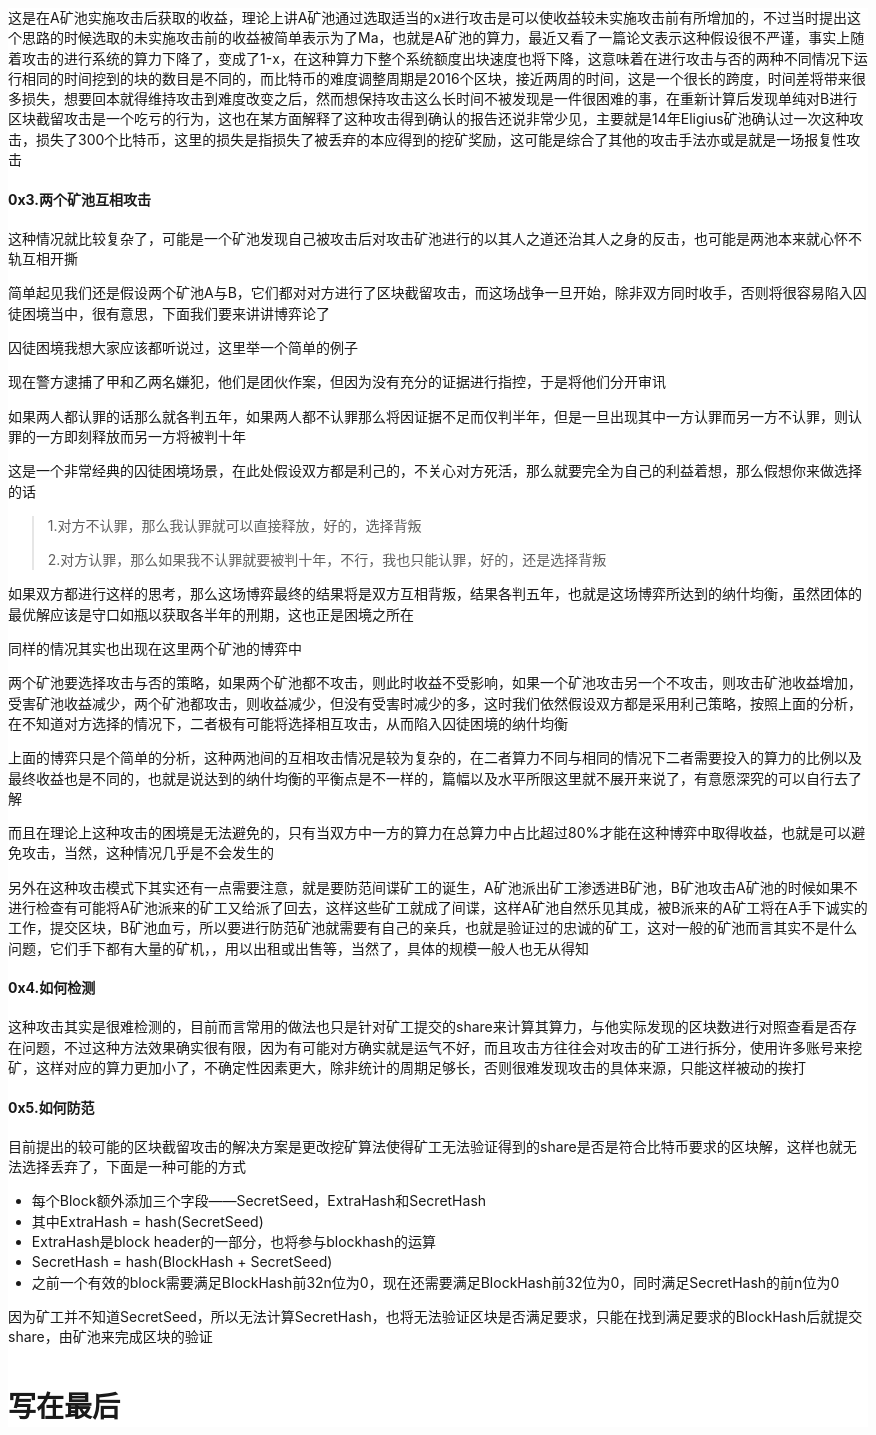 这是在A矿池实施攻击后获取的收益，理论上讲A矿池通过选取适当的x进行攻击是可以使收益较未实施攻击前有所增加的，不过当时提出这个思路的时候选取的未实施攻击前的收益被简单表示为了Ma，也就是A矿池的算力，最近又看了一篇论文表示这种假设很不严谨，事实上随着攻击的进行系统的算力下降了，变成了1-x，在这种算力下整个系统额度出块速度也将下降，这意味着在进行攻击与否的两种不同情况下运行相同的时间挖到的块的数目是不同的，而比特币的难度调整周期是2016个区块，接近两周的时间，这是一个很长的跨度，时间差将带来很多损失，想要回本就得维持攻击到难度改变之后，然而想保持攻击这么长时间不被发现是一件很困难的事，在重新计算后发现单纯对B进行区块截留攻击是一个吃亏的行为，这也在某方面解释了这种攻击得到确认的报告还说非常少见，主要就是14年Eligius矿池确认过一次这种攻击，损失了300个比特币，这里的损失是指损失了被丢弃的本应得到的挖矿奖励，这可能是综合了其他的攻击手法亦或是就是一场报复性攻击

#### 0x3.两个矿池互相攻击

这种情况就比较复杂了，可能是一个矿池发现自己被攻击后对攻击矿池进行的以其人之道还治其人之身的反击，也可能是两池本来就心怀不轨互相开撕

简单起见我们还是假设两个矿池A与B，它们都对对方进行了区块截留攻击，而这场战争一旦开始，除非双方同时收手，否则将很容易陷入囚徒困境当中，很有意思，下面我们要来讲讲博弈论了

囚徒困境我想大家应该都听说过，这里举一个简单的例子

现在警方逮捕了甲和乙两名嫌犯，他们是团伙作案，但因为没有充分的证据进行指控，于是将他们分开审讯

如果两人都认罪的话那么就各判五年，如果两人都不认罪那么将因证据不足而仅判半年，但是一旦出现其中一方认罪而另一方不认罪，则认罪的一方即刻释放而另一方将被判十年

这是一个非常经典的囚徒困境场景，在此处假设双方都是利己的，不关心对方死活，那么就要完全为自己的利益着想，那么假想你来做选择的话

> 1.对方不认罪，那么我认罪就可以直接释放，好的，选择背叛
>
> 2.对方认罪，那么如果我不认罪就要被判十年，不行，我也只能认罪，好的，还是选择背叛

如果双方都进行这样的思考，那么这场博弈最终的结果将是双方互相背叛，结果各判五年，也就是这场博弈所达到的纳什均衡，虽然团体的最优解应该是守口如瓶以获取各半年的刑期，这也正是困境之所在

同样的情况其实也出现在这里两个矿池的博弈中

两个矿池要选择攻击与否的策略，如果两个矿池都不攻击，则此时收益不受影响，如果一个矿池攻击另一个不攻击，则攻击矿池收益增加，受害矿池收益减少，两个矿池都攻击，则收益减少，但没有受害时减少的多，这时我们依然假设双方都是采用利己策略，按照上面的分析，在不知道对方选择的情况下，二者极有可能将选择相互攻击，从而陷入囚徒困境的纳什均衡

上面的博弈只是个简单的分析，这种两池间的互相攻击情况是较为复杂的，在二者算力不同与相同的情况下二者需要投入的算力的比例以及最终收益也是不同的，也就是说达到的纳什均衡的平衡点是不一样的，篇幅以及水平所限这里就不展开来说了，有意愿深究的可以自行去了解

而且在理论上这种攻击的困境是无法避免的，只有当双方中一方的算力在总算力中占比超过80%才能在这种博弈中取得收益，也就是可以避免攻击，当然，这种情况几乎是不会发生的

另外在这种攻击模式下其实还有一点需要注意，就是要防范间谍矿工的诞生，A矿池派出矿工渗透进B矿池，B矿池攻击A矿池的时候如果不进行检查有可能将A矿池派来的矿工又给派了回去，这样这些矿工就成了间谍，这样A矿池自然乐见其成，被B派来的A矿工将在A手下诚实的工作，提交区块，B矿池血亏，所以要进行防范矿池就需要有自己的亲兵，也就是验证过的忠诚的矿工，这对一般的矿池而言其实不是什么问题，它们手下都有大量的矿机，，用以出租或出售等，当然了，具体的规模一般人也无从得知

#### 0x4.如何检测

这种攻击其实是很难检测的，目前而言常用的做法也只是针对矿工提交的share来计算其算力，与他实际发现的区块数进行对照查看是否存在问题，不过这种方法效果确实很有限，因为有可能对方确实就是运气不好，而且攻击方往往会对攻击的矿工进行拆分，使用许多账号来挖矿，这样对应的算力更加小了，不确定性因素更大，除非统计的周期足够长，否则很难发现攻击的具体来源，只能这样被动的挨打

#### 0x5.如何防范

目前提出的较可能的区块截留攻击的解决方案是更改挖矿算法使得矿工无法验证得到的share是否是符合比特币要求的区块解，这样也就无法选择丢弃了，下面是一种可能的方式

- 每个Block额外添加三个字段——SecretSeed，ExtraHash和SecretHash
- 其中ExtraHash = hash(SecretSeed)
- ExtraHash是block header的一部分，也将参与blockhash的运算
- SecretHash = hash(BlockHash + SecretSeed)
- 之前一个有效的block需要满足BlockHash前32n位为0，现在还需要满足BlockHash前32位为0，同时满足SecretHash的前n位为0

因为矿工并不知道SecretSeed，所以无法计算SecretHash，也将无法验证区块是否满足要求，只能在找到满足要求的BlockHash后就提交share，由矿池来完成区块的验证

# 写在最后
